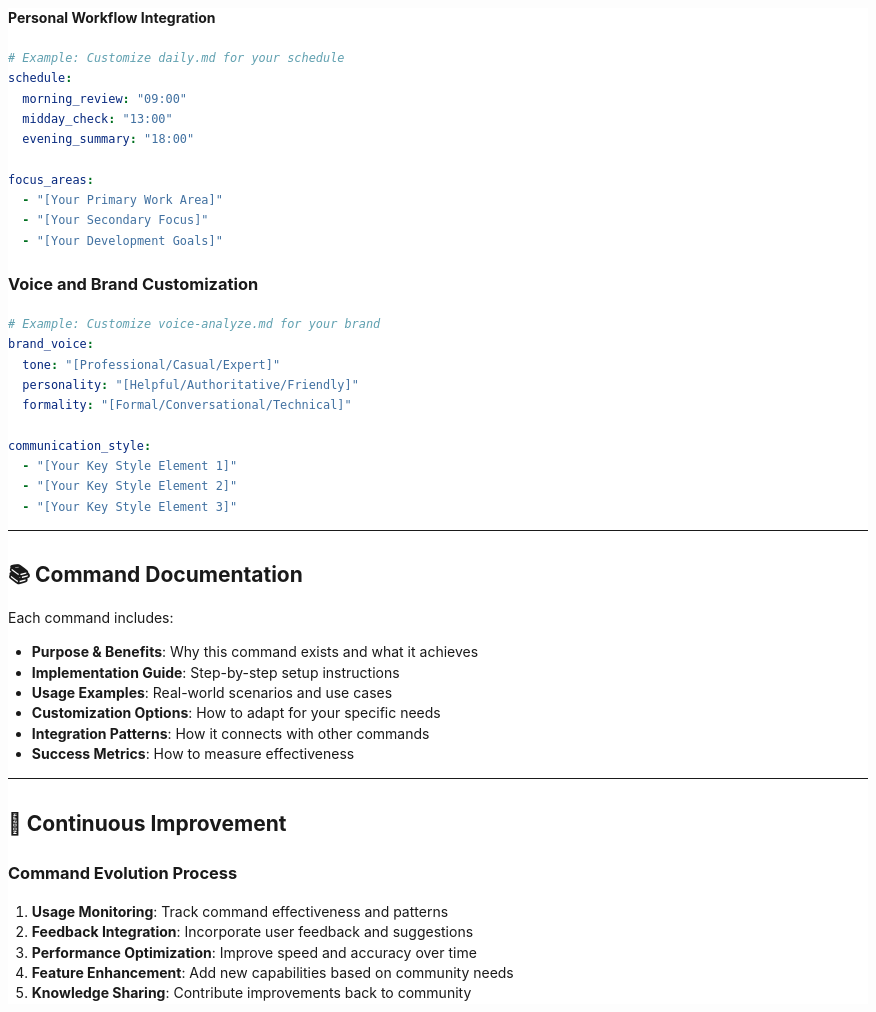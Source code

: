 #### Personal Workflow Integration
```yaml
# Example: Customize daily.md for your schedule
schedule:
  morning_review: "09:00"
  midday_check: "13:00"
  evening_summary: "18:00"
  
focus_areas:
  - "[Your Primary Work Area]"
  - "[Your Secondary Focus]"
  - "[Your Development Goals]"
```

### Voice and Brand Customization
```yaml
# Example: Customize voice-analyze.md for your brand
brand_voice:
  tone: "[Professional/Casual/Expert]"
  personality: "[Helpful/Authoritative/Friendly]"
  formality: "[Formal/Conversational/Technical]"
  
communication_style:
  - "[Your Key Style Element 1]"
  - "[Your Key Style Element 2]"
  - "[Your Key Style Element 3]"
```

---

## 📚 Command Documentation

Each command includes:
- **Purpose & Benefits**: Why this command exists and what it achieves
- **Implementation Guide**: Step-by-step setup instructions
- **Usage Examples**: Real-world scenarios and use cases
- **Customization Options**: How to adapt for your specific needs
- **Integration Patterns**: How it connects with other commands
- **Success Metrics**: How to measure effectiveness

---

## 🔄 Continuous Improvement

### Command Evolution Process
1. **Usage Monitoring**: Track command effectiveness and patterns
2. **Feedback Integration**: Incorporate user feedback and suggestions
3. **Performance Optimization**: Improve speed and accuracy over time
4. **Feature Enhancement**: Add new capabilities based on community needs
5. **Knowledge Sharing**: Contribute improvements back to community
